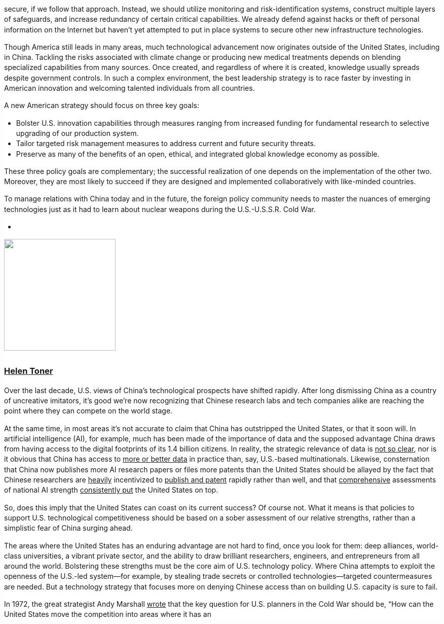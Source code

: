 secure, if we follow that approach. Instead, we should utilize monitoring and risk-identification systems, construct multiple layers of safeguards, and increase redundancy of certain critical capabilities. We already defend against hacks or theft of personal information on the Internet but haven’t yet attempted to put in place systems to secure other new infrastructure technologies.</p><p>Though America still leads in many areas, much technological advancement now originates outside of the United States, including in China. Tackling the risks associated with climate change or producing new medical treatments depends on blending specialized capabilities from many sources. Once created, and regardless of where it is created, knowledge usually spreads despite government controls. In such a complex environment, the best leadership strategy is to race faster by investing in American innovation and welcoming talented individuals from all countries.</p><p>A new American strategy should focus on three key goals:</p><ul><li>Bolster U.S. innovation capabilities through measures ranging from increased funding for fundamental research to selective upgrading of our production system.</li><li>Tailor targeted risk management measures to address current and future security threats.</li><li>Preserve as many of the benefits of an open, ethical, and integrated global knowledge economy as possible.</li></ul><p>These three policy goals are complementary; the successful realization of one depends on the implementation of the other two. Moreover, they are most likely to succeed if they are designed and implemented collaboratively with like-minded countries.</p><p>To manage relations with China today and in the future, the foreign policy community needs to master the nuances of emerging technologies just as it had to learn about nuclear weapons during the U.S.-U.S.S.R. Cold War.</p>            </div>      <nav class="links"><ul class="links inline"><li class="comment_forbidden first last"></li></ul></nav>  </article><a id="comment-8886" href="https://www.chinafile.com/conversation/undefined"></a><article class="comment comment-by-node-author">        <div class="node node-profile cboxes contributor grid-2 img-no logo-no">  <div class="inner-content">    <div class="field field-name-field-profile-photo field-type-image field-label-hidden">                      <a href="https://www.chinafile.com/contributors/helen-toner"><img src="https://www.chinafile.com/sites/default/files/styles/epsacrop_220x220/public/assets/images/profile/toner_sm.png?itok=11gY4r6D" width="220" height="220" alt referrerpolicy="no-referrer"></a>            </div>  </div>  <h3><a href="https://www.chinafile.com/contributors/helen-toner" title="Helen Toner">Helen Toner</a></h3></div>  <div class="field field-name-comment-body field-type-text-long field-label-hidden">                      <p class="dropcap">Over the last decade, U.S. views of China’s technological prospects have shifted rapidly. After long dismissing China as a country of uncreative imitators, it’s good we’re now recognizing that Chinese research labs and tech companies alike are reaching the point where they can compete on the world stage.</p><p>At the same time, in most areas it’s not accurate to claim that China has outstripped the United States, or that it soon will. In artificial intelligence (AI), for example, much has been made of the importance of data and the supposed advantage China draws from having access to the digital footprints of its 1.4 billion citizens. In reality, the strategic relevance of data is <a href="https://cset.georgetown.edu/research/messier-than-oil-assessing-data-advantage-in-military-ai/" target="_blank" rel="nofollow">not so clear</a>, nor is it obvious that China has access to <a href="https://macropolo.org/ai-data-us-china/?rp=e" target="_blank" rel="nofollow">more or better data</a> in practice than, say, U.S.-based multinationals. Likewise, consternation that China now publishes more AI research papers or files more patents than the United States should be allayed by the fact that Chinese researchers are <a href="https://www.rand.org/pubs/rgs_dissertations/RGSD347.html" target="_blank" rel="nofollow">heavily</a> incentivized to <a href="https://wenr.wes.org/2018/04/the-economy-of-fraud-in-academic-publishing-in-china" rel="nofollow">publish and patent</a> rapidly rather than well, and that <a href="http://vibrancy.aiindex.org/" target="_blank" rel="nofollow">comprehensive</a> assessments of national AI strength <a href="https://www.tortoisemedia.com/intelligence/ai/" target="_blank" rel="nofollow">consistently put</a> the United States on top.</p><p>So, does this imply that the United States can coast on its current success? Of course not. What it means is that policies to support U.S. technological competitiveness should be based on a sober assessment of our relative strengths, rather than a simplistic fear of China surging ahead.</p><p>The areas where the United States has an enduring advantage are not hard to find, once you look for them: deep alliances, world-class universities, a vibrant private sector, and the ability to draw brilliant researchers, engineers, and entrepreneurs from all around the world. Bolstering these strengths must be the core aim of U.S. technology policy. Where China attempts to exploit the openness of the U.S.-led system—for example, by stealing trade secrets or controlled technologies—targeted countermeasures are needed. But a technology strategy that focuses more on denying Chinese access than on building U.S. capacity is sure to fail.</p><p>In 1972, the great strategist Andy Marshall <a href="https://www.rand.org/content/dam/rand/pubs/reports/2014/R862.pdf" target="_blank" rel="nofollow">wrote</a> that the key question for U.S. planners in the Cold War should be, “How can the United States move the competition into areas where it has an